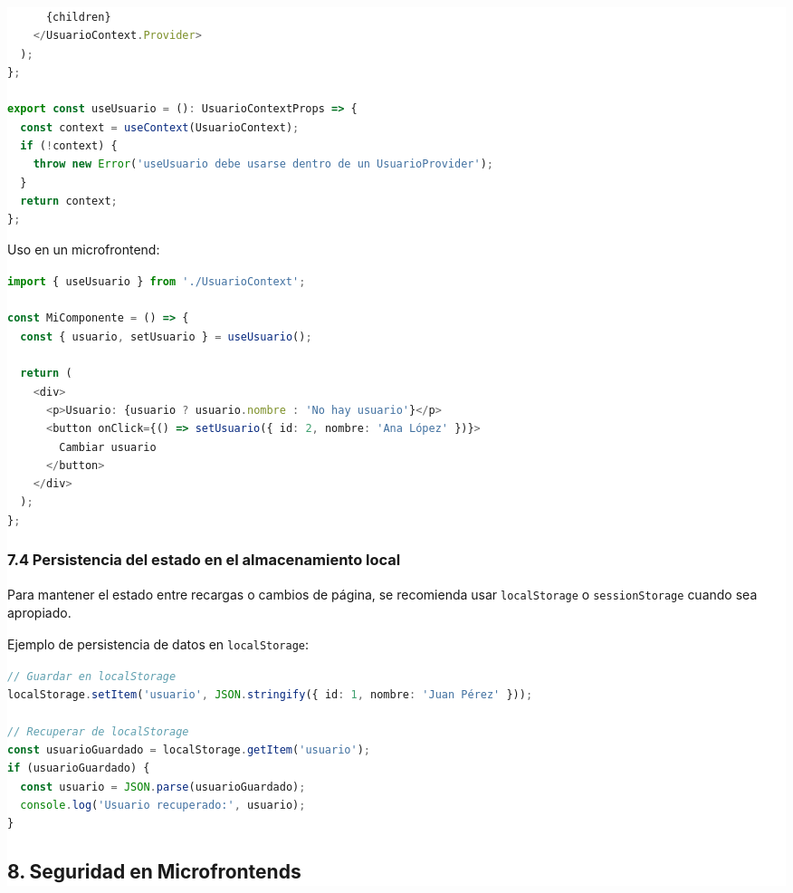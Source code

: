 ```typescript
      {children}
    </UsuarioContext.Provider>
  );
};

export const useUsuario = (): UsuarioContextProps => {
  const context = useContext(UsuarioContext);
  if (!context) {
    throw new Error('useUsuario debe usarse dentro de un UsuarioProvider');
  }
  return context;
};
```

Uso en un microfrontend:

```typescript
import { useUsuario } from './UsuarioContext';

const MiComponente = () => {
  const { usuario, setUsuario } = useUsuario();

  return (
    <div>
      <p>Usuario: {usuario ? usuario.nombre : 'No hay usuario'}</p>
      <button onClick={() => setUsuario({ id: 2, nombre: 'Ana López' })}>
        Cambiar usuario
      </button>
    </div>
  );
};
```

### **7.4 Persistencia del estado en el almacenamiento local**
Para mantener el estado entre recargas o cambios de página, se recomienda usar `localStorage` o `sessionStorage` cuando sea apropiado.

Ejemplo de persistencia de datos en `localStorage`:

```typescript
// Guardar en localStorage
localStorage.setItem('usuario', JSON.stringify({ id: 1, nombre: 'Juan Pérez' }));

// Recuperar de localStorage
const usuarioGuardado = localStorage.getItem('usuario');
if (usuarioGuardado) {
  const usuario = JSON.parse(usuarioGuardado);
  console.log('Usuario recuperado:', usuario);
}
```

## **8. Seguridad en Microfrontends**
